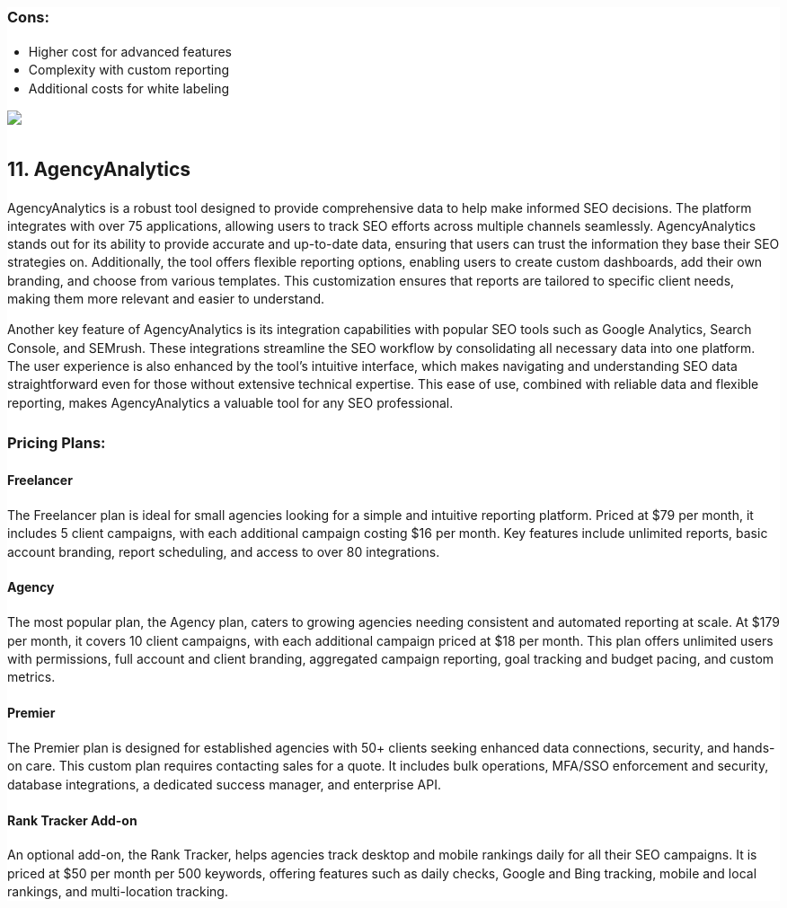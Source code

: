 ### Cons:

* Higher cost for advanced features
* Complexity with custom reporting
* Additional costs for white labeling

![](https://www.link-assistant.com/articles/wp-content/uploads/2024/07/AgencyAnalytics.png)

## 11\. AgencyAnalytics

AgencyAnalytics is a robust tool designed to provide comprehensive data to help make informed SEO decisions. The platform integrates with over 75 applications, allowing users to track SEO efforts across multiple channels seamlessly. AgencyAnalytics stands out for its ability to provide accurate and up-to-date data, ensuring that users can trust the information they base their SEO strategies on. Additionally, the tool offers flexible reporting options, enabling users to create custom dashboards, add their own branding, and choose from various templates. This customization ensures that reports are tailored to specific client needs, making them more relevant and easier to understand.

Another key feature of AgencyAnalytics is its integration capabilities with popular SEO tools such as Google Analytics, Search Console, and SEMrush. These integrations streamline the SEO workflow by consolidating all necessary data into one platform. The user experience is also enhanced by the tool’s intuitive interface, which makes navigating and understanding SEO data straightforward even for those without extensive technical expertise. This ease of use, combined with reliable data and flexible reporting, makes AgencyAnalytics a valuable tool for any SEO professional.

### Pricing Plans:

#### Freelancer

The Freelancer plan is ideal for small agencies looking for a simple and intuitive reporting platform. Priced at $79 per month, it includes 5 client campaigns, with each additional campaign costing $16 per month. Key features include unlimited reports, basic account branding, report scheduling, and access to over 80 integrations.

#### Agency

The most popular plan, the Agency plan, caters to growing agencies needing consistent and automated reporting at scale. At $179 per month, it covers 10 client campaigns, with each additional campaign priced at $18 per month. This plan offers unlimited users with permissions, full account and client branding, aggregated campaign reporting, goal tracking and budget pacing, and custom metrics.

#### Premier

The Premier plan is designed for established agencies with 50+ clients seeking enhanced data connections, security, and hands-on care. This custom plan requires contacting sales for a quote. It includes bulk operations, MFA/SSO enforcement and security, database integrations, a dedicated success manager, and enterprise API.

#### Rank Tracker Add-on

An optional add-on, the Rank Tracker, helps agencies track desktop and mobile rankings daily for all their SEO campaigns. It is priced at $50 per month per 500 keywords, offering features such as daily checks, Google and Bing tracking, mobile and local rankings, and multi-location tracking.

